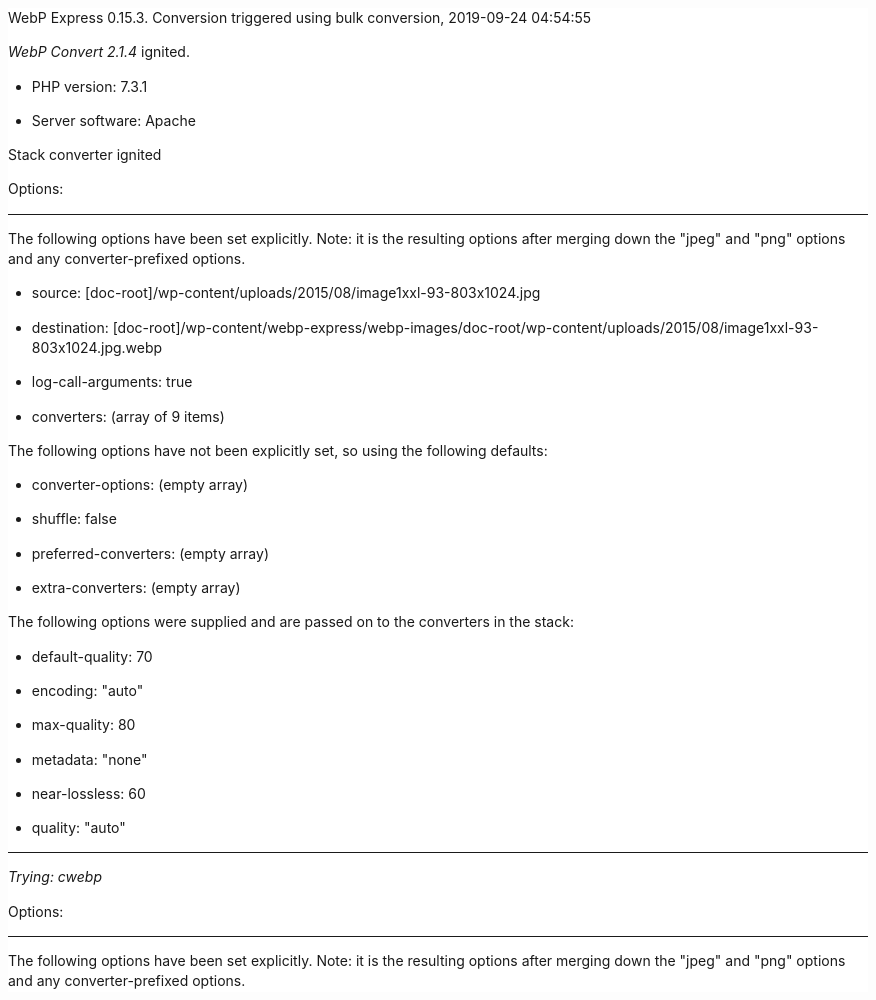WebP Express 0.15.3. Conversion triggered using bulk conversion, 2019-09-24 04:54:55


*WebP Convert 2.1.4*  ignited.

- PHP version: 7.3.1

- Server software: Apache


Stack converter ignited


Options:

------------

The following options have been set explicitly. Note: it is the resulting options after merging down the "jpeg" and "png" options and any converter-prefixed options.

- source: [doc-root]/wp-content/uploads/2015/08/image1xxl-93-803x1024.jpg

- destination: [doc-root]/wp-content/webp-express/webp-images/doc-root/wp-content/uploads/2015/08/image1xxl-93-803x1024.jpg.webp

- log-call-arguments: true

- converters: (array of 9 items)


The following options have not been explicitly set, so using the following defaults:

- converter-options: (empty array)

- shuffle: false

- preferred-converters: (empty array)

- extra-converters: (empty array)


The following options were supplied and are passed on to the converters in the stack:

- default-quality: 70

- encoding: "auto"

- max-quality: 80

- metadata: "none"

- near-lossless: 60

- quality: "auto"

------------



*Trying: cwebp* 


Options:

------------

The following options have been set explicitly. Note: it is the resulting options after merging down the "jpeg" and "png" options and any converter-prefixed options.
